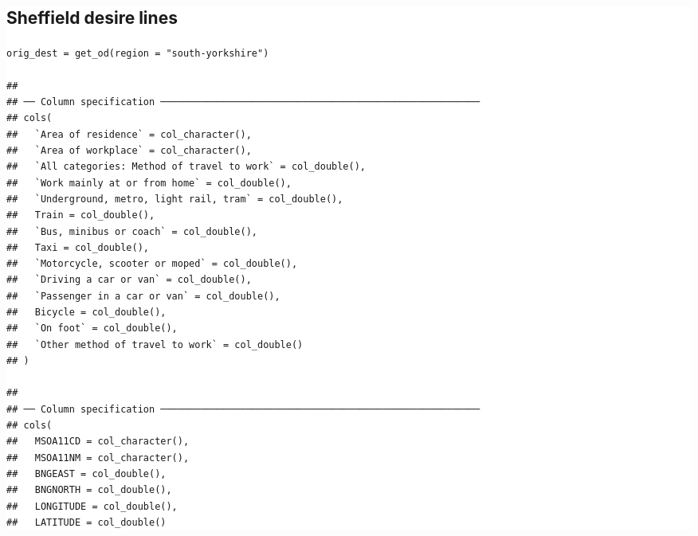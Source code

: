 ## Sheffield desire lines

    orig_dest = get_od(region = "south-yorkshire")

    ## 
    ## ── Column specification ────────────────────────────────────────────────────────
    ## cols(
    ##   `Area of residence` = col_character(),
    ##   `Area of workplace` = col_character(),
    ##   `All categories: Method of travel to work` = col_double(),
    ##   `Work mainly at or from home` = col_double(),
    ##   `Underground, metro, light rail, tram` = col_double(),
    ##   Train = col_double(),
    ##   `Bus, minibus or coach` = col_double(),
    ##   Taxi = col_double(),
    ##   `Motorcycle, scooter or moped` = col_double(),
    ##   `Driving a car or van` = col_double(),
    ##   `Passenger in a car or van` = col_double(),
    ##   Bicycle = col_double(),
    ##   `On foot` = col_double(),
    ##   `Other method of travel to work` = col_double()
    ## )

    ## 
    ## ── Column specification ────────────────────────────────────────────────────────
    ## cols(
    ##   MSOA11CD = col_character(),
    ##   MSOA11NM = col_character(),
    ##   BNGEAST = col_double(),
    ##   BNGNORTH = col_double(),
    ##   LONGITUDE = col_double(),
    ##   LATITUDE = col_double()